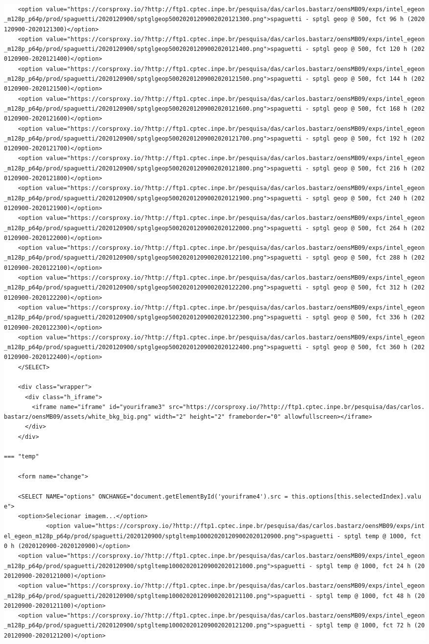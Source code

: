         <option value="https://corsproxy.io/?http://ftp1.cptec.inpe.br/pesquisa/das/carlos.bastarz/oensMB09/exps/intel_egeon_m128p_p64p/prod/spaguetti/2020120900/sptglgeop50020201209002020121300.png">spaguetti - sptgl geop @ 500, fct 96 h (2020120900-2020121300)</option>
        <option value="https://corsproxy.io/?http://ftp1.cptec.inpe.br/pesquisa/das/carlos.bastarz/oensMB09/exps/intel_egeon_m128p_p64p/prod/spaguetti/2020120900/sptglgeop50020201209002020121400.png">spaguetti - sptgl geop @ 500, fct 120 h (2020120900-2020121400)</option>
        <option value="https://corsproxy.io/?http://ftp1.cptec.inpe.br/pesquisa/das/carlos.bastarz/oensMB09/exps/intel_egeon_m128p_p64p/prod/spaguetti/2020120900/sptglgeop50020201209002020121500.png">spaguetti - sptgl geop @ 500, fct 144 h (2020120900-2020121500)</option>
        <option value="https://corsproxy.io/?http://ftp1.cptec.inpe.br/pesquisa/das/carlos.bastarz/oensMB09/exps/intel_egeon_m128p_p64p/prod/spaguetti/2020120900/sptglgeop50020201209002020121600.png">spaguetti - sptgl geop @ 500, fct 168 h (2020120900-2020121600)</option>
        <option value="https://corsproxy.io/?http://ftp1.cptec.inpe.br/pesquisa/das/carlos.bastarz/oensMB09/exps/intel_egeon_m128p_p64p/prod/spaguetti/2020120900/sptglgeop50020201209002020121700.png">spaguetti - sptgl geop @ 500, fct 192 h (2020120900-2020121700)</option>
        <option value="https://corsproxy.io/?http://ftp1.cptec.inpe.br/pesquisa/das/carlos.bastarz/oensMB09/exps/intel_egeon_m128p_p64p/prod/spaguetti/2020120900/sptglgeop50020201209002020121800.png">spaguetti - sptgl geop @ 500, fct 216 h (2020120900-2020121800)</option>
        <option value="https://corsproxy.io/?http://ftp1.cptec.inpe.br/pesquisa/das/carlos.bastarz/oensMB09/exps/intel_egeon_m128p_p64p/prod/spaguetti/2020120900/sptglgeop50020201209002020121900.png">spaguetti - sptgl geop @ 500, fct 240 h (2020120900-2020121900)</option>
        <option value="https://corsproxy.io/?http://ftp1.cptec.inpe.br/pesquisa/das/carlos.bastarz/oensMB09/exps/intel_egeon_m128p_p64p/prod/spaguetti/2020120900/sptglgeop50020201209002020122000.png">spaguetti - sptgl geop @ 500, fct 264 h (2020120900-2020122000)</option>
        <option value="https://corsproxy.io/?http://ftp1.cptec.inpe.br/pesquisa/das/carlos.bastarz/oensMB09/exps/intel_egeon_m128p_p64p/prod/spaguetti/2020120900/sptglgeop50020201209002020122100.png">spaguetti - sptgl geop @ 500, fct 288 h (2020120900-2020122100)</option>
        <option value="https://corsproxy.io/?http://ftp1.cptec.inpe.br/pesquisa/das/carlos.bastarz/oensMB09/exps/intel_egeon_m128p_p64p/prod/spaguetti/2020120900/sptglgeop50020201209002020122200.png">spaguetti - sptgl geop @ 500, fct 312 h (2020120900-2020122200)</option>
        <option value="https://corsproxy.io/?http://ftp1.cptec.inpe.br/pesquisa/das/carlos.bastarz/oensMB09/exps/intel_egeon_m128p_p64p/prod/spaguetti/2020120900/sptglgeop50020201209002020122300.png">spaguetti - sptgl geop @ 500, fct 336 h (2020120900-2020122300)</option>
        <option value="https://corsproxy.io/?http://ftp1.cptec.inpe.br/pesquisa/das/carlos.bastarz/oensMB09/exps/intel_egeon_m128p_p64p/prod/spaguetti/2020120900/sptglgeop50020201209002020122400.png">spaguetti - sptgl geop @ 500, fct 360 h (2020120900-2020122400)</option>
        </SELECT>
        
        <div class="wrapper">
          <div class="h_iframe">
            <iframe name="iframe" id="youriframe3" src="https://corsproxy.io/?http://ftp1.cptec.inpe.br/pesquisa/das/carlos.bastarz/oensMB09/assets/white_bkg_big.png" width="2" height="2" frameborder="0" allowfullscreen></iframe>
          </div>
        </div>
    
    === "temp"
    
        <form name="change">
        
        <SELECT NAME="options" ONCHANGE="document.getElementById('youriframe4').src = this.options[this.selectedIndex].value">
        <option>Selecionar imagem...</option>
                <option value="https://corsproxy.io/?http://ftp1.cptec.inpe.br/pesquisa/das/carlos.bastarz/oensMB09/exps/intel_egeon_m128p_p64p/prod/spaguetti/2020120900/sptgltemp100020201209002020120900.png">spaguetti - sptgl temp @ 1000, fct 0 h (2020120900-2020120900)</option>
        <option value="https://corsproxy.io/?http://ftp1.cptec.inpe.br/pesquisa/das/carlos.bastarz/oensMB09/exps/intel_egeon_m128p_p64p/prod/spaguetti/2020120900/sptgltemp100020201209002020121000.png">spaguetti - sptgl temp @ 1000, fct 24 h (2020120900-2020121000)</option>
        <option value="https://corsproxy.io/?http://ftp1.cptec.inpe.br/pesquisa/das/carlos.bastarz/oensMB09/exps/intel_egeon_m128p_p64p/prod/spaguetti/2020120900/sptgltemp100020201209002020121100.png">spaguetti - sptgl temp @ 1000, fct 48 h (2020120900-2020121100)</option>
        <option value="https://corsproxy.io/?http://ftp1.cptec.inpe.br/pesquisa/das/carlos.bastarz/oensMB09/exps/intel_egeon_m128p_p64p/prod/spaguetti/2020120900/sptgltemp100020201209002020121200.png">spaguetti - sptgl temp @ 1000, fct 72 h (2020120900-2020121200)</option>
